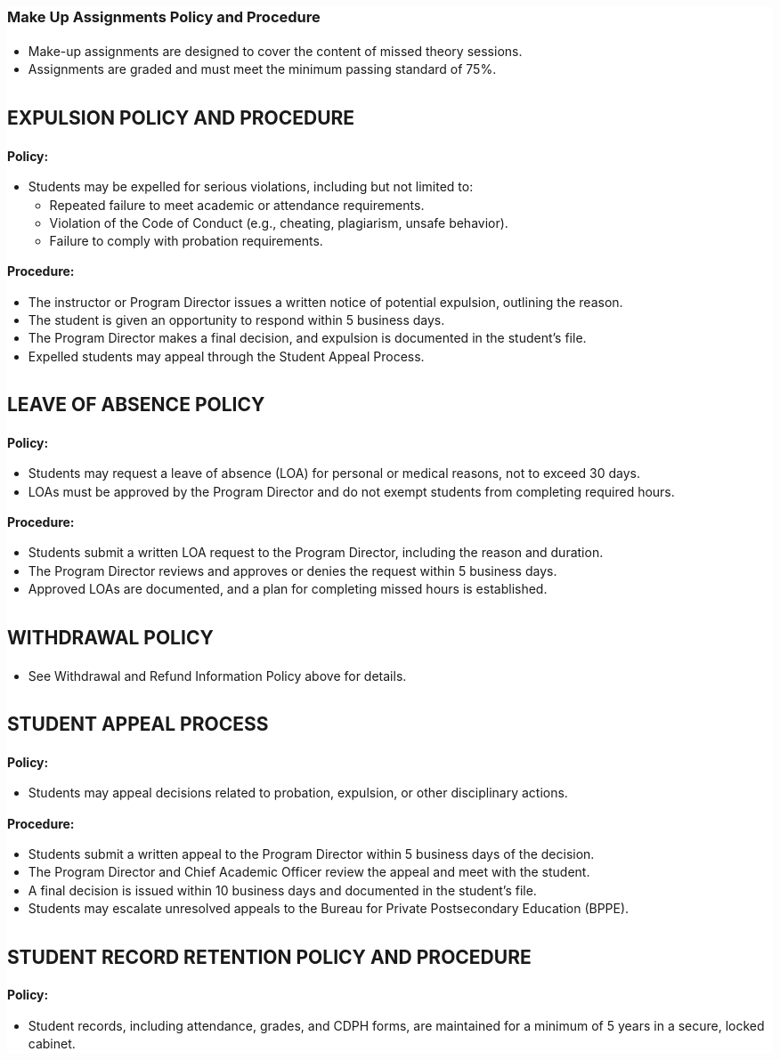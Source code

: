 ### Make Up Assignments Policy and Procedure
- Make-up assignments are designed to cover the content of missed theory sessions.  
- Assignments are graded and must meet the minimum passing standard of 75%.  

## EXPULSION POLICY AND PROCEDURE
**Policy:**  
- Students may be expelled for serious violations, including but not limited to:  
  - Repeated failure to meet academic or attendance requirements.  
  - Violation of the Code of Conduct (e.g., cheating, plagiarism, unsafe behavior).  
  - Failure to comply with probation requirements.  

**Procedure:**  
- The instructor or Program Director issues a written notice of potential expulsion, outlining the reason.  
- The student is given an opportunity to respond within 5 business days.  
- The Program Director makes a final decision, and expulsion is documented in the student’s file.  
- Expelled students may appeal through the Student Appeal Process.  

## LEAVE OF ABSENCE POLICY
**Policy:**  
- Students may request a leave of absence (LOA) for personal or medical reasons, not to exceed 30 days.  
- LOAs must be approved by the Program Director and do not exempt students from completing required hours.  

**Procedure:**  
- Students submit a written LOA request to the Program Director, including the reason and duration.  
- The Program Director reviews and approves or denies the request within 5 business days.  
- Approved LOAs are documented, and a plan for completing missed hours is established.  

## WITHDRAWAL POLICY
- See Withdrawal and Refund Information Policy above for details.  

## STUDENT APPEAL PROCESS
**Policy:**  
- Students may appeal decisions related to probation, expulsion, or other disciplinary actions.  

**Procedure:**  
- Students submit a written appeal to the Program Director within 5 business days of the decision.  
- The Program Director and Chief Academic Officer review the appeal and meet with the student.  
- A final decision is issued within 10 business days and documented in the student’s file.  
- Students may escalate unresolved appeals to the Bureau for Private Postsecondary Education (BPPE).  

## STUDENT RECORD RETENTION POLICY AND PROCEDURE
**Policy:**  
- Student records, including attendance, grades, and CDPH forms, are maintained for a minimum of 5 years in a secure, locked cabinet.  

